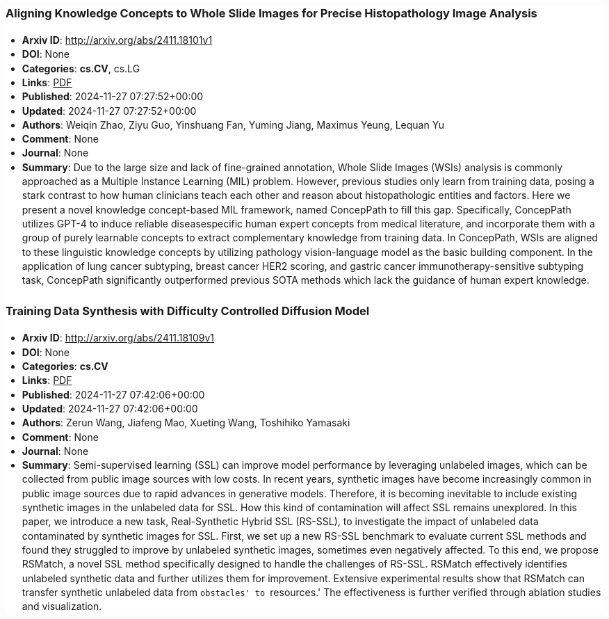 

### Aligning Knowledge Concepts to Whole Slide Images for Precise Histopathology Image Analysis
- **Arxiv ID**: http://arxiv.org/abs/2411.18101v1
- **DOI**: None
- **Categories**: **cs.CV**, cs.LG
- **Links**: [PDF](http://arxiv.org/pdf/2411.18101v1)
- **Published**: 2024-11-27 07:27:52+00:00
- **Updated**: 2024-11-27 07:27:52+00:00
- **Authors**: Weiqin Zhao, Ziyu Guo, Yinshuang Fan, Yuming Jiang, Maximus Yeung, Lequan Yu
- **Comment**: None
- **Journal**: None
- **Summary**: Due to the large size and lack of fine-grained annotation, Whole Slide Images (WSIs) analysis is commonly approached as a Multiple Instance Learning (MIL) problem. However, previous studies only learn from training data, posing a stark contrast to how human clinicians teach each other and reason about histopathologic entities and factors. Here we present a novel knowledge concept-based MIL framework, named ConcepPath to fill this gap. Specifically, ConcepPath utilizes GPT-4 to induce reliable diseasespecific human expert concepts from medical literature, and incorporate them with a group of purely learnable concepts to extract complementary knowledge from training data. In ConcepPath, WSIs are aligned to these linguistic knowledge concepts by utilizing pathology vision-language model as the basic building component. In the application of lung cancer subtyping, breast cancer HER2 scoring, and gastric cancer immunotherapy-sensitive subtyping task, ConcepPath significantly outperformed previous SOTA methods which lack the guidance of human expert knowledge.



### Training Data Synthesis with Difficulty Controlled Diffusion Model
- **Arxiv ID**: http://arxiv.org/abs/2411.18109v1
- **DOI**: None
- **Categories**: **cs.CV**
- **Links**: [PDF](http://arxiv.org/pdf/2411.18109v1)
- **Published**: 2024-11-27 07:42:06+00:00
- **Updated**: 2024-11-27 07:42:06+00:00
- **Authors**: Zerun Wang, Jiafeng Mao, Xueting Wang, Toshihiko Yamasaki
- **Comment**: None
- **Journal**: None
- **Summary**: Semi-supervised learning (SSL) can improve model performance by leveraging unlabeled images, which can be collected from public image sources with low costs. In recent years, synthetic images have become increasingly common in public image sources due to rapid advances in generative models. Therefore, it is becoming inevitable to include existing synthetic images in the unlabeled data for SSL. How this kind of contamination will affect SSL remains unexplored. In this paper, we introduce a new task, Real-Synthetic Hybrid SSL (RS-SSL), to investigate the impact of unlabeled data contaminated by synthetic images for SSL. First, we set up a new RS-SSL benchmark to evaluate current SSL methods and found they struggled to improve by unlabeled synthetic images, sometimes even negatively affected. To this end, we propose RSMatch, a novel SSL method specifically designed to handle the challenges of RS-SSL. RSMatch effectively identifies unlabeled synthetic data and further utilizes them for improvement. Extensive experimental results show that RSMatch can transfer synthetic unlabeled data from `obstacles' to `resources.' The effectiveness is further verified through ablation studies and visualization.
